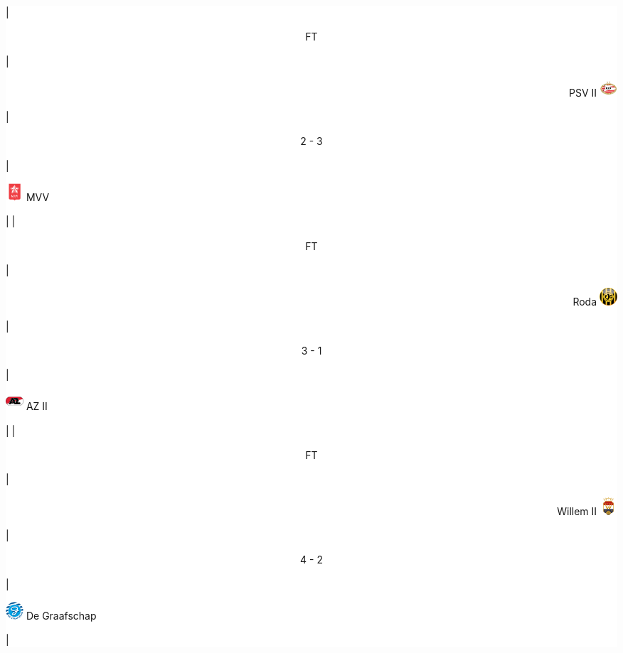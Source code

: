 | <p align="center">FT</p> | <p align="right">PSV II <img src="/static/logos/PSV Eindhoven II.png" height="25px"></p> | <p align="center">2 - 3</p> | <p align="left"><img src="/static/logos/MVV.png" height="25px"> MVV</p> |
| <p align="center">FT</p> | <p align="right">Roda <img src="/static/logos/SV Roda JC.png" height="25px"></p> | <p align="center">3 - 1</p> | <p align="left"><img src="/static/logos/Alkmaar Zaanstreek II.png" height="25px"> AZ II</p> |
| <p align="center">FT</p> | <p align="right">Willem II <img src="/static/logos/Willem II.png" height="25px"></p> | <p align="center">4 - 2</p> | <p align="left"><img src="/static/logos/BV De Graafschap.png" height="25px"> De Graafschap</p> |
</div>
